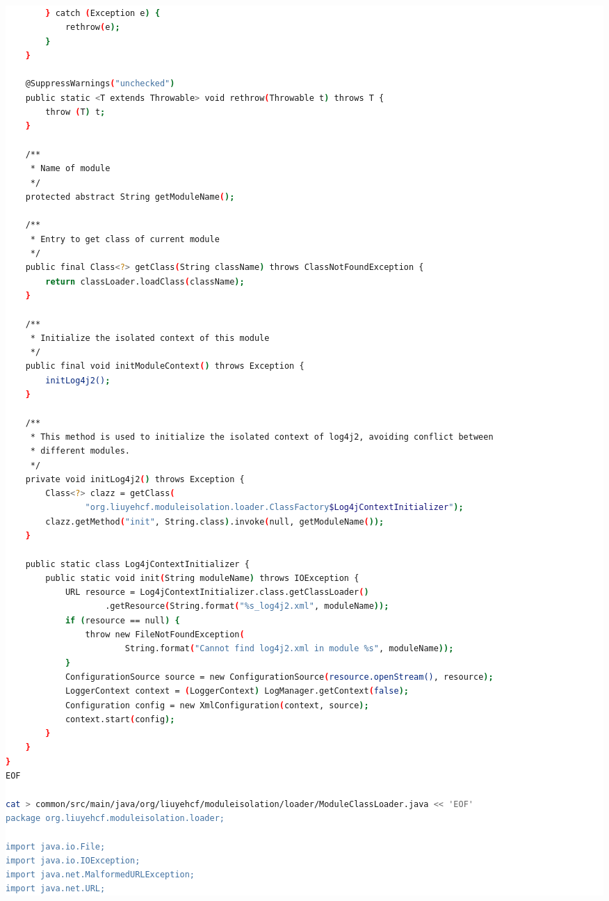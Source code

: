 ```sh
        } catch (Exception e) {
            rethrow(e);
        }
    }

    @SuppressWarnings("unchecked")
    public static <T extends Throwable> void rethrow(Throwable t) throws T {
        throw (T) t;
    }

    /**
     * Name of module
     */
    protected abstract String getModuleName();

    /**
     * Entry to get class of current module
     */
    public final Class<?> getClass(String className) throws ClassNotFoundException {
        return classLoader.loadClass(className);
    }

    /**
     * Initialize the isolated context of this module
     */
    public final void initModuleContext() throws Exception {
        initLog4j2();
    }

    /**
     * This method is used to initialize the isolated context of log4j2, avoiding conflict between
     * different modules.
     */
    private void initLog4j2() throws Exception {
        Class<?> clazz = getClass(
                "org.liuyehcf.moduleisolation.loader.ClassFactory$Log4jContextInitializer");
        clazz.getMethod("init", String.class).invoke(null, getModuleName());
    }

    public static class Log4jContextInitializer {
        public static void init(String moduleName) throws IOException {
            URL resource = Log4jContextInitializer.class.getClassLoader()
                    .getResource(String.format("%s_log4j2.xml", moduleName));
            if (resource == null) {
                throw new FileNotFoundException(
                        String.format("Cannot find log4j2.xml in module %s", moduleName));
            }
            ConfigurationSource source = new ConfigurationSource(resource.openStream(), resource);
            LoggerContext context = (LoggerContext) LogManager.getContext(false);
            Configuration config = new XmlConfiguration(context, source);
            context.start(config);
        }
    }
}
EOF

cat > common/src/main/java/org/liuyehcf/moduleisolation/loader/ModuleClassLoader.java << 'EOF'
package org.liuyehcf.moduleisolation.loader;

import java.io.File;
import java.io.IOException;
import java.net.MalformedURLException;
import java.net.URL;
```